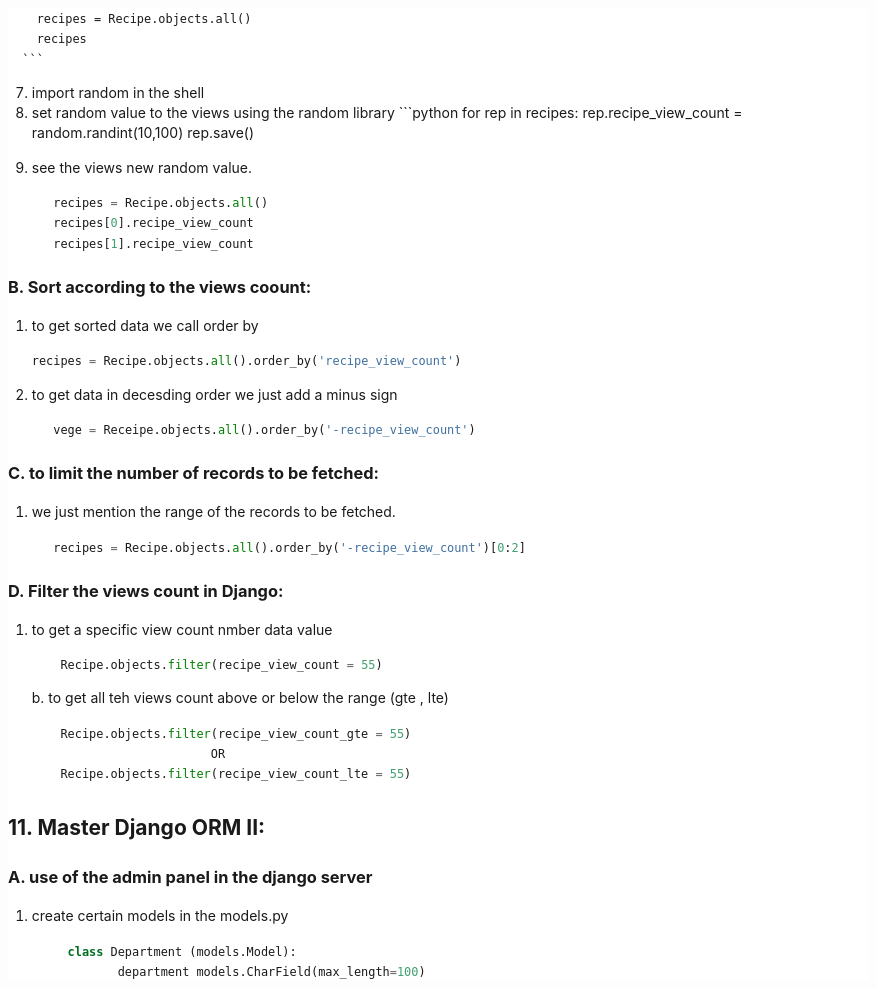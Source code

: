         recipes = Recipe.objects.all()
        recipes
      ```
  7. import random in the shell
  8. set random value to the views using the random library
    ```python
        for rep in recipes:
            rep.recipe_view_count = random.randint(10,100)
            rep.save()
     ```
  9. see the views new random value.
     ```python
        recipes = Recipe.objects.all()
        recipes[0].recipe_view_count
        recipes[1].recipe_view_count
     ```

 ### B. Sort according to the views coount:
  1. to get sorted data we call order by
      ```python
      recipes = Recipe.objects.all().order_by('recipe_view_count')
       ```
   2. to get data in decesding order we just add a minus sign
      ```python
         vege = Receipe.objects.all().order_by('-recipe_view_count')
      ```
 ### C. to limit the number of records to be fetched:
  1. we just mention the range of the records to be fetched.
     ```python
        recipes = Recipe.objects.all().order_by('-recipe_view_count')[0:2]
     ```
 
 ### D. Filter the views count in Django:
  1. to get a specific view count nmber data value
     ```python
         Recipe.objects.filter(recipe_view_count = 55)
     ```
      b. to get all teh views count above or below the range (gte , lte)
     ```python
         Recipe.objects.filter(recipe_view_count_gte = 55)
                              OR
         Recipe.objects.filter(recipe_view_count_lte = 55)
     ```
## 11. Master Django ORM II:
     
### A. use of the admin panel in the django server
  1. create certain models in the models.py
     ```python
          class Department (models.Model):
                 department models.CharField(max_length=100)

